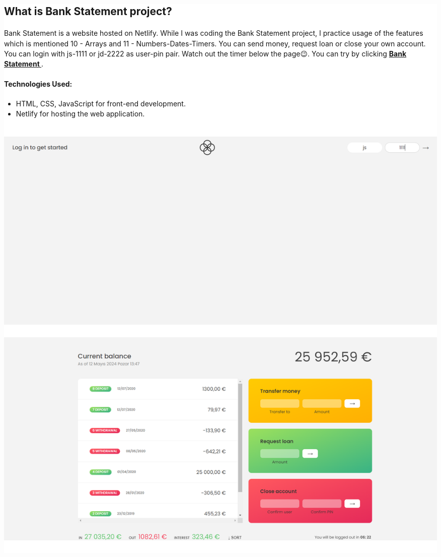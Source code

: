 ## What is Bank Statement project?

Bank Statement is a website hosted on Netlify. While I was coding the Bank Statement project, I practice usage of the features which is mentioned 10 - Arrays and 11 - Numbers-Dates-Timers. You can send money, request loan or close your own account. You can login with js-1111 or jd-2222 as user-pin pair. Watch out the timer below the page😉. You can try by clicking <strong>[ Bank Statement ](https://bank-statement-gldn.netlify.app//)</strong>.

#### Technologies Used:

- HTML, CSS, JavaScript for front-end development.
- Netlify for hosting the web application.

 <br/> 
   <img src="./ReadME__img/10-11 -  Bank Statement/bankStatement--1.png" alt="Bank Statement">
<br/>
 <br/> 
   <img src="./ReadME__img/10-11 -  Bank Statement/bankStatement--2.png" alt="Bank Statement">
<br/>
 <br/> 